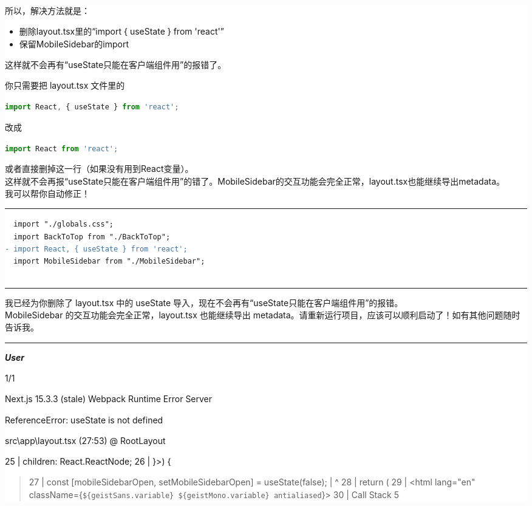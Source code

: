 所以，解决方法就是：  
- 删除layout.tsx里的“import { useState } from 'react'”  
- 保留MobileSidebar的import

这样就不会再有“useState只能在客户端组件用”的报错了。
</thinking>

你只需要把 layout.tsx 文件里的  
```js
import React, { useState } from 'react';
```
改成  
```js
import React from 'react';
```
或者直接删掉这一行（如果没有用到React变量）。  
这样就不会再报“useState只能在客户端组件用”的错了。MobileSidebar的交互功能会完全正常，layout.tsx也能继续导出metadata。  
我可以帮你自动修正！

---

```diff
  import "./globals.css";
  import BackToTop from "./BackToTop";
- import React, { useState } from 'react';
  import MobileSidebar from "./MobileSidebar";
  
```

---

我已经为你删除了 layout.tsx 中的 useState 导入，现在不会再有“useState只能在客户端组件用”的报错。  
MobileSidebar 的交互功能会完全正常，layout.tsx 也能继续导出 metadata。请重新运行项目，应该可以顺利启动了！如有其他问题随时告诉我。

---

_**User**_



1/1

Next.js 15.3.3 (stale)
Webpack
Runtime Error
Server


ReferenceError: useState is not defined

src\app\layout.tsx (27:53) @ RootLayout


  25 |   children: React.ReactNode;
  26 | }>) {
> 27 |   const [mobileSidebarOpen, setMobileSidebarOpen] = useState(false);
     |                                                     ^
  28 |   return (
  29 |     <html lang="en" className={`${geistSans.variable} ${geistMono.variable} antialiased`}>
  30 |       <body>
Call Stack
5
